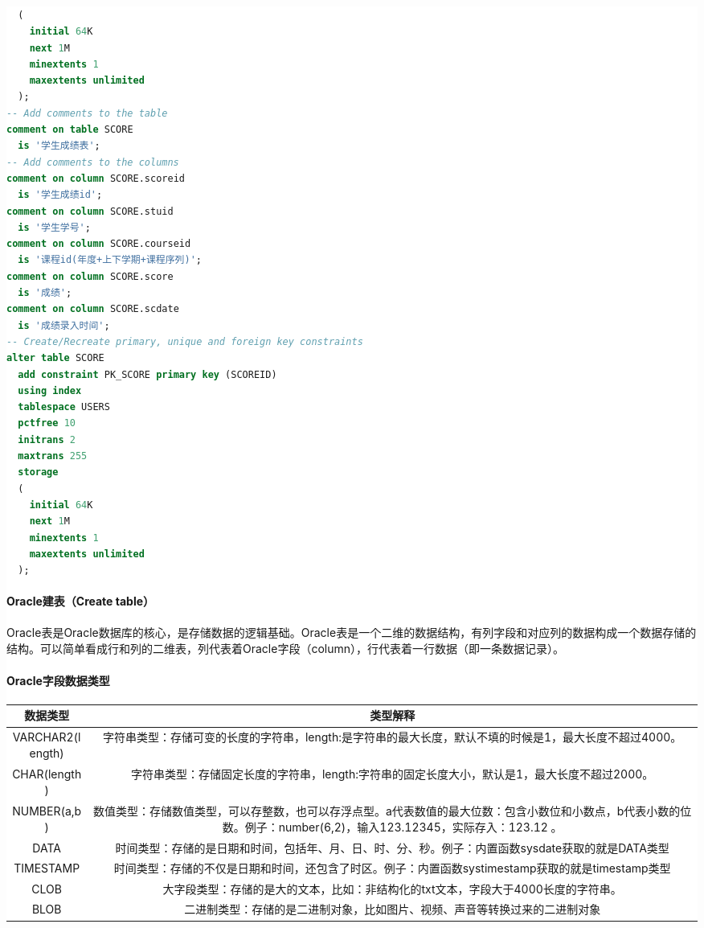 ```sql
  (
    initial 64K
    next 1M
    minextents 1
    maxextents unlimited
  );
-- Add comments to the table 
comment on table SCORE
  is '学生成绩表';
-- Add comments to the columns 
comment on column SCORE.scoreid
  is '学生成绩id';
comment on column SCORE.stuid
  is '学生学号';
comment on column SCORE.courseid
  is '课程id(年度+上下学期+课程序列)';
comment on column SCORE.score
  is '成绩';
comment on column SCORE.scdate
  is '成绩录入时间';
-- Create/Recreate primary, unique and foreign key constraints 
alter table SCORE
  add constraint PK_SCORE primary key (SCOREID)
  using index 
  tablespace USERS
  pctfree 10
  initrans 2
  maxtrans 255
  storage
  (
    initial 64K
    next 1M
    minextents 1
    maxextents unlimited
  );
```

#### Oracle建表（Create table）

 Oracle表是Oracle数据库的核心，是存储数据的逻辑基础。Oracle表是一个二维的数据结构，有列字段和对应列的数据构成一个数据存储的结构。可以简单看成行和列的二维表，列代表着Oracle字段（column），行代表着一行数据（即一条数据记录）。 

#### Oracle字段数据类型

|     数据类型     |                           类型解释                           |
| :--------------: | :----------------------------------------------------------: |
| VARCHAR2(length) | 字符串类型：存储可变的长度的字符串，length:是字符串的最大长度，默认不填的时候是1，最大长度不超过4000。 |
|   CHAR(length)   | 字符串类型：存储固定长度的字符串，length:字符串的固定长度大小，默认是1，最大长度不超过2000。 |
|   NUMBER(a,b)    | 数值类型：存储数值类型，可以存整数，也可以存浮点型。a代表数值的最大位数：包含小数位和小数点，b代表小数的位数。例子：number(6,2)，输入123.12345，实际存入：123.12 。 |
|       DATA       | 时间类型：存储的是日期和时间，包括年、月、日、时、分、秒。例子：内置函数sysdate获取的就是DATA类型 |
|    TIMESTAMP     | 时间类型：存储的不仅是日期和时间，还包含了时区。例子：内置函数systimestamp获取的就是timestamp类型 |
|       CLOB       | 大字段类型：存储的是大的文本，比如：非结构化的txt文本，字段大于4000长度的字符串。 |
|       BLOB       | 二进制类型：存储的是二进制对象，比如图片、视频、声音等转换过来的二进制对象 |
